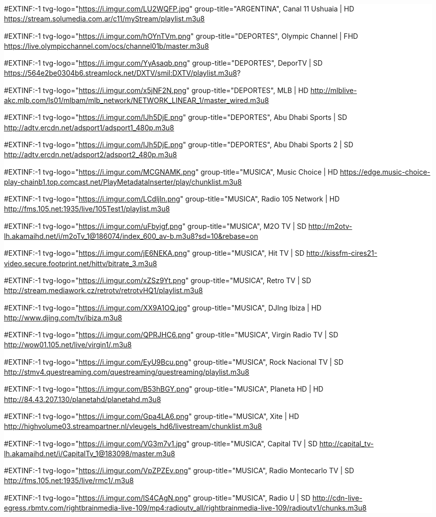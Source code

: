 #EXTINF:-1 tvg-logo="https://i.imgur.com/LU2WQFP.jpg" group-title="ARGENTINA", Canal 11 Ushuaia | HD
https://stream.solumedia.com.ar/c11/myStream/playlist.m3u8

#EXTINF:-1 tvg-logo="https://i.imgur.com/hOYnTVm.png" group-title="DEPORTES", Olympic Channel | FHD
https://live.olympicchannel.com/ocs/channel01b/master.m3u8

#EXTINF:-1 tvg-logo="https://i.imgur.com/YyAsaqb.png" group-title="DEPORTES", DeporTV | SD
https://564e2be0304b6.streamlock.net/DXTV/smil:DXTV/playlist.m3u8?

#EXTINF:-1 tvg-logo="https://i.imgur.com/x5jNF2N.png" group-title="DEPORTES", MLB | HD
http://mlblive-akc.mlb.com/ls01/mlbam/mlb_network/NETWORK_LINEAR_1/master_wired.m3u8

#EXTINF:-1 tvg-logo="https://i.imgur.com/IJh5DjE.png" group-title="DEPORTES", Abu Dhabi Sports | SD
http://adtv.ercdn.net/adsport1/adsport1_480p.m3u8

#EXTINF:-1 tvg-logo="https://i.imgur.com/IJh5DjE.png" group-title="DEPORTES", Abu Dhabi Sports 2 | SD
http://adtv.ercdn.net/adsport2/adsport2_480p.m3u8

#EXTINF:-1 tvg-logo="https://i.imgur.com/MCGNAMK.png" group-title="MUSICA", Music Choice | HD
https://edge.music-choice-play-chainb1.top.comcast.net/PlayMetadataInserter/play/chunklist.m3u8

#EXTINF:-1 tvg-logo="https://i.imgur.com/LCdljln.png" group-title="MUSICA", Radio 105 Network | HD
http://fms.105.net:1935/live/105Test1/playlist.m3u8

#EXTINF:-1 tvg-logo="https://i.imgur.com/uFbyigf.png" group-title="MUSICA", M2O TV | SD
http://m2otv-lh.akamaihd.net/i/m2oTv_1@186074/index_600_av-b.m3u8?sd=10&rebase=on

#EXTINF:-1 tvg-logo="https://i.imgur.com/jE6NEKA.png" group-title="MUSICA", Hit TV | SD
http://kissfm-cires21-video.secure.footprint.net/hittv/bitrate_3.m3u8

#EXTINF:-1 tvg-logo="https://i.imgur.com/xZSz9Yt.png" group-title="MUSICA", Retro TV | SD
http://stream.mediawork.cz/retrotv/retrotvHQ1/playlist.m3u8

#EXTINF:-1 tvg-logo="https://i.imgur.com/XX9A1OQ.jpg" group-title="MUSICA", DJIng Ibiza | HD
http://www.djing.com/tv/ibiza.m3u8

#EXTINF:-1 tvg-logo="https://i.imgur.com/QPRJHC6.png" group-title="MUSICA", Virgin Radio TV | SD
http://wow01.105.net/live/virgin1/.m3u8

#EXTINF:-1 tvg-logo="https://i.imgur.com/EyU9Bcu.png" group-title="MUSICA", Rock Nacional TV | SD
http://stmv4.questreaming.com/questreaming/questreaming/playlist.m3u8

#EXTINF:-1 tvg-logo="https://i.imgur.com/B53hBGY.png" group-title="MUSICA", Planeta HD | HD
http://84.43.207.130/planetahd/planetahd.m3u8

#EXTINF:-1 tvg-logo="https://i.imgur.com/Gpa4LA6.png" group-title="MUSICA", Xite | HD
http://highvolume03.streampartner.nl/vleugels_hd6/livestream/chunklist.m3u8

#EXTINF:-1 tvg-logo="https://i.imgur.com/VG3m7v1.jpg" group-title="MUSICA", Capital TV | SD
http://capital_tv-lh.akamaihd.net/i/CapitalTv_1@183098/master.m3u8

#EXTINF:-1 tvg-logo="https://i.imgur.com/VpZPZEv.png" group-title="MUSICA", Radio Montecarlo TV | SD
http://fms.105.net:1935/live/rmc1/.m3u8

#EXTINF:-1 tvg-logo="https://i.imgur.com/lS4CAgN.png" group-title="MUSICA", Radio U | SD
http://cdn-live-egress.rbmtv.com/rightbrainmedia-live-109/mp4:radioutv_all/rightbrainmedia-live-109/radioutv1/chunks.m3u8
